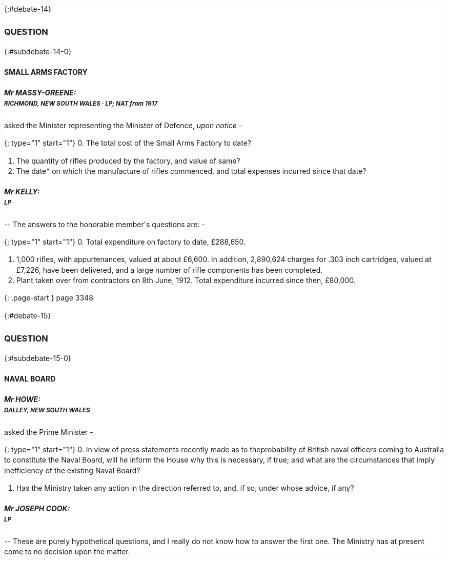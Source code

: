 {:#debate-14}
### QUESTION

{:#subdebate-14-0}
#### SMALL ARMS FACTORY

##### Mr MASSY-GREENE:<br><small class="text-muted">RICHMOND, NEW SOUTH WALES &middot; LP; NAT from 1917</small>

asked the Minister representing the Minister of Defence,  *upon notice -* 

{: type="1" start="1"}
0. The total cost of the Small Arms Factory to date? 
1. The quantity of rifles produced by the factory, and value of same? 
2. The date* on which the manufacture of rifles commenced, and total expenses incurred since that date? 

##### Mr KELLY:<br><small class="text-muted">LP</small>

-- The answers to the honorable member's questions are: - 

{: type="1" start="1"}
0. Total expenditure on factory to date, £288,650. 
1. 1,000 rifles, with appurtenances, valued at about £6,600. In addition, 2,890,624 charges for .303 inch cartridges, valued at £7,226, have been delivered, and a large number of rifle components has been completed. 
2. Plant taken over from contractors on 8th June, 1912. Total expenditure incurred since then, £80,000. 

{: .page-start }
page 3348

{:#debate-15}
### QUESTION

{:#subdebate-15-0}
#### NAVAL BOARD

##### Mr HOWE:<br><small class="text-muted">DALLEY, NEW SOUTH WALES</small>

asked the Prime Minister - 

{: type="1" start="1"}
0. In view of press statements recently made as to theprobability of British naval officers coming to Australia to constitute the Naval Board, will he inform the House why this is necessary, if true; and what are the circumstances that imply inefficiency of the existing Naval Board? 
1. Has the Ministry taken any action in the direction referred to, and, if so, under whose advice, if any? 

##### Mr JOSEPH COOK:<br><small class="text-muted">LP</small>

-- These are purely hypothetical questions, and I really do not know how to answer the first one. The Ministry has at present come to no decision upon the matter. 
